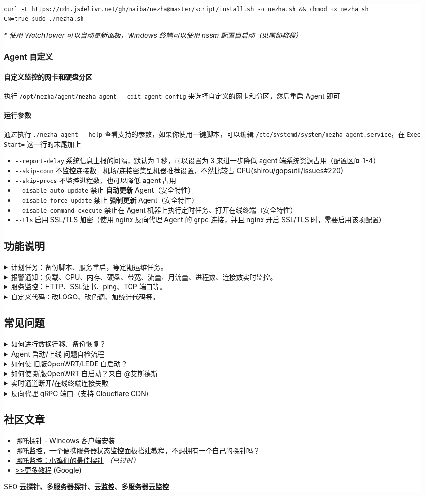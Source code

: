```shell
curl -L https://cdn.jsdelivr.net/gh/naiba/nezha@master/script/install.sh -o nezha.sh && chmod +x nezha.sh
CN=true sudo ./nezha.sh
```

_\* 使用 WatchTower 可以自动更新面板，Windows 终端可以使用 nssm 配置自启动（见尾部教程）_

### Agent 自定义

#### 自定义监控的网卡和硬盘分区

执行 `/opt/nezha/agent/nezha-agent --edit-agent-config` 来选择自定义的网卡和分区，然后重启 Agent 即可

#### 运行参数

通过执行 `./nezha-agent --help` 查看支持的参数，如果你使用一键脚本，可以编辑 `/etc/systemd/system/nezha-agent.service`，在 `ExecStart=` 这一行的末尾加上

- `--report-delay` 系统信息上报的间隔，默认为 1 秒，可以设置为 3 来进一步降低 agent 端系统资源占用（配置区间 1-4）
- `--skip-conn` 不监控连接数，机场/连接密集型机器推荐设置，不然比较占 CPU([shirou/gopsutil/issues#220](https://github.com/shirou/gopsutil/issues/220))
- `--skip-procs` 不监控进程数，也可以降低 agent 占用
- `--disable-auto-update` 禁止 **自动更新** Agent（安全特性）
- `--disable-force-update` 禁止 **强制更新** Agent（安全特性）
- `--disable-command-execute` 禁止在 Agent 机器上执行定时任务、打开在线终端（安全特性）
- `--tls` 启用 SSL/TLS 加密（使用 nginx 反向代理 Agent 的 grpc 连接，并且 nginx 开启 SSL/TLS 时，需要启用该项配置）

## 功能说明

<details><summary>计划任务：备份脚本、服务重启，等定期运维任务。</summary></details>

<details><summary>报警通知：负载、CPU、内存、硬盘、带宽、流量、月流量、进程数、连接数实时监控。</summary></details>

<details><summary>服务监控：HTTP、SSL证书、ping、TCP 端口等。</summary></details>

<details><summary>自定义代码：改LOGO、改色调、加统计代码等。</summary></details>

## 常见问题

<details><summary>如何进行数据迁移、备份恢复？</summary></details>

<details><summary>Agent 启动/上线 问题自检流程</summary></details>

<details><summary>如何使 旧版OpenWRT/LEDE 自启动？</summary></details>

<details><summary>如何使 新版OpenWRT 自启动？来自 @艾斯德斯</summary></details>

<details><summary>实时通道断开/在线终端连接失败</summary></details>

<details><summary>反向代理 gRPC 端口（支持 Cloudflare CDN）</summary></details>

## 社区文章

- [哪吒探针 - Windows 客户端安装](https://nyko.me/2020/12/13/nezha-windows-client.html)
- [哪吒监控，一个便携服务器状态监控面板搭建教程，不想拥有一个自己的探针吗？](https://haoduck.com/644.html)
- [哪吒监控：小鸡们的最佳探针](https://www.zhujizixun.com/2843.html) _（已过时）_
- [>>更多教程](https://www.google.com/search?q="哪吒监控"+"教程") (Google)

SEO **云探针、多服务器探针、云监控、多服务器云监控**
